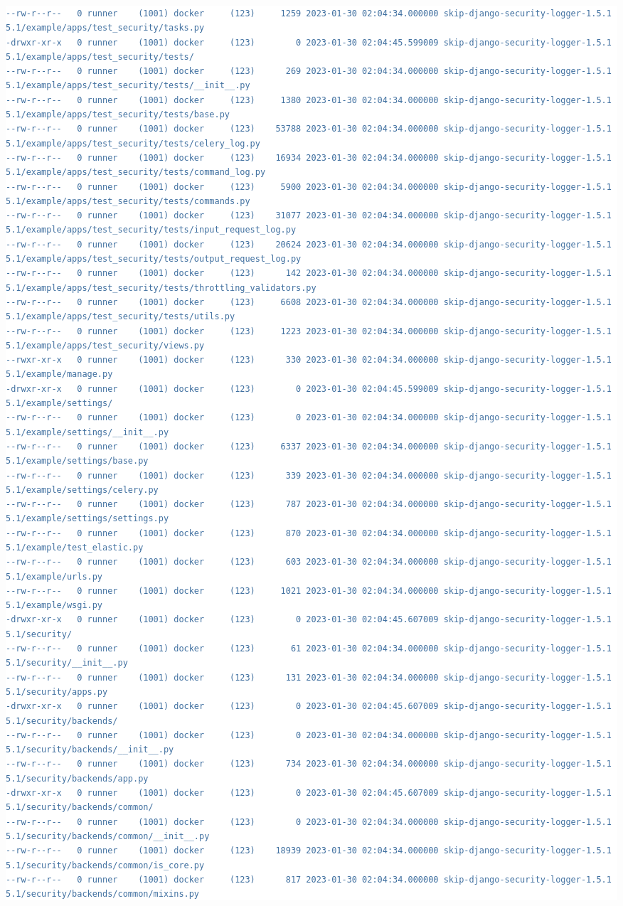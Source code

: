 ```diff
--rw-r--r--   0 runner    (1001) docker     (123)     1259 2023-01-30 02:04:34.000000 skip-django-security-logger-1.5.15.1/example/apps/test_security/tasks.py
-drwxr-xr-x   0 runner    (1001) docker     (123)        0 2023-01-30 02:04:45.599009 skip-django-security-logger-1.5.15.1/example/apps/test_security/tests/
--rw-r--r--   0 runner    (1001) docker     (123)      269 2023-01-30 02:04:34.000000 skip-django-security-logger-1.5.15.1/example/apps/test_security/tests/__init__.py
--rw-r--r--   0 runner    (1001) docker     (123)     1380 2023-01-30 02:04:34.000000 skip-django-security-logger-1.5.15.1/example/apps/test_security/tests/base.py
--rw-r--r--   0 runner    (1001) docker     (123)    53788 2023-01-30 02:04:34.000000 skip-django-security-logger-1.5.15.1/example/apps/test_security/tests/celery_log.py
--rw-r--r--   0 runner    (1001) docker     (123)    16934 2023-01-30 02:04:34.000000 skip-django-security-logger-1.5.15.1/example/apps/test_security/tests/command_log.py
--rw-r--r--   0 runner    (1001) docker     (123)     5900 2023-01-30 02:04:34.000000 skip-django-security-logger-1.5.15.1/example/apps/test_security/tests/commands.py
--rw-r--r--   0 runner    (1001) docker     (123)    31077 2023-01-30 02:04:34.000000 skip-django-security-logger-1.5.15.1/example/apps/test_security/tests/input_request_log.py
--rw-r--r--   0 runner    (1001) docker     (123)    20624 2023-01-30 02:04:34.000000 skip-django-security-logger-1.5.15.1/example/apps/test_security/tests/output_request_log.py
--rw-r--r--   0 runner    (1001) docker     (123)      142 2023-01-30 02:04:34.000000 skip-django-security-logger-1.5.15.1/example/apps/test_security/tests/throttling_validators.py
--rw-r--r--   0 runner    (1001) docker     (123)     6608 2023-01-30 02:04:34.000000 skip-django-security-logger-1.5.15.1/example/apps/test_security/tests/utils.py
--rw-r--r--   0 runner    (1001) docker     (123)     1223 2023-01-30 02:04:34.000000 skip-django-security-logger-1.5.15.1/example/apps/test_security/views.py
--rwxr-xr-x   0 runner    (1001) docker     (123)      330 2023-01-30 02:04:34.000000 skip-django-security-logger-1.5.15.1/example/manage.py
-drwxr-xr-x   0 runner    (1001) docker     (123)        0 2023-01-30 02:04:45.599009 skip-django-security-logger-1.5.15.1/example/settings/
--rw-r--r--   0 runner    (1001) docker     (123)        0 2023-01-30 02:04:34.000000 skip-django-security-logger-1.5.15.1/example/settings/__init__.py
--rw-r--r--   0 runner    (1001) docker     (123)     6337 2023-01-30 02:04:34.000000 skip-django-security-logger-1.5.15.1/example/settings/base.py
--rw-r--r--   0 runner    (1001) docker     (123)      339 2023-01-30 02:04:34.000000 skip-django-security-logger-1.5.15.1/example/settings/celery.py
--rw-r--r--   0 runner    (1001) docker     (123)      787 2023-01-30 02:04:34.000000 skip-django-security-logger-1.5.15.1/example/settings/settings.py
--rw-r--r--   0 runner    (1001) docker     (123)      870 2023-01-30 02:04:34.000000 skip-django-security-logger-1.5.15.1/example/test_elastic.py
--rw-r--r--   0 runner    (1001) docker     (123)      603 2023-01-30 02:04:34.000000 skip-django-security-logger-1.5.15.1/example/urls.py
--rw-r--r--   0 runner    (1001) docker     (123)     1021 2023-01-30 02:04:34.000000 skip-django-security-logger-1.5.15.1/example/wsgi.py
-drwxr-xr-x   0 runner    (1001) docker     (123)        0 2023-01-30 02:04:45.607009 skip-django-security-logger-1.5.15.1/security/
--rw-r--r--   0 runner    (1001) docker     (123)       61 2023-01-30 02:04:34.000000 skip-django-security-logger-1.5.15.1/security/__init__.py
--rw-r--r--   0 runner    (1001) docker     (123)      131 2023-01-30 02:04:34.000000 skip-django-security-logger-1.5.15.1/security/apps.py
-drwxr-xr-x   0 runner    (1001) docker     (123)        0 2023-01-30 02:04:45.607009 skip-django-security-logger-1.5.15.1/security/backends/
--rw-r--r--   0 runner    (1001) docker     (123)        0 2023-01-30 02:04:34.000000 skip-django-security-logger-1.5.15.1/security/backends/__init__.py
--rw-r--r--   0 runner    (1001) docker     (123)      734 2023-01-30 02:04:34.000000 skip-django-security-logger-1.5.15.1/security/backends/app.py
-drwxr-xr-x   0 runner    (1001) docker     (123)        0 2023-01-30 02:04:45.607009 skip-django-security-logger-1.5.15.1/security/backends/common/
--rw-r--r--   0 runner    (1001) docker     (123)        0 2023-01-30 02:04:34.000000 skip-django-security-logger-1.5.15.1/security/backends/common/__init__.py
--rw-r--r--   0 runner    (1001) docker     (123)    18939 2023-01-30 02:04:34.000000 skip-django-security-logger-1.5.15.1/security/backends/common/is_core.py
--rw-r--r--   0 runner    (1001) docker     (123)      817 2023-01-30 02:04:34.000000 skip-django-security-logger-1.5.15.1/security/backends/common/mixins.py
```